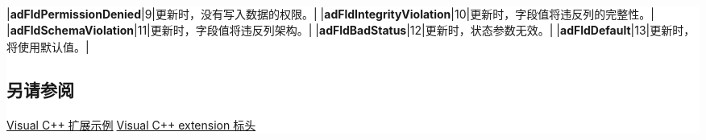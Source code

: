 |**adFldPermissionDenied**|9|更新时，没有写入数据的权限。|
|**adFldIntegrityViolation**|10|更新时，字段值将违反列的完整性。|
|**adFldSchemaViolation**|11|更新时，字段值将违反列架构。|
|**adFldBadStatus**|12|更新时，状态参数无效。|
|**adFldDefault**|13|更新时，将使用默认值。|

## <a name="see-also"></a>另请参阅
 [Visual C++ 扩展示例](./visual-c-extensions-example.md) [Visual C++ extension 标头](./visual-c-extensions-header.md)